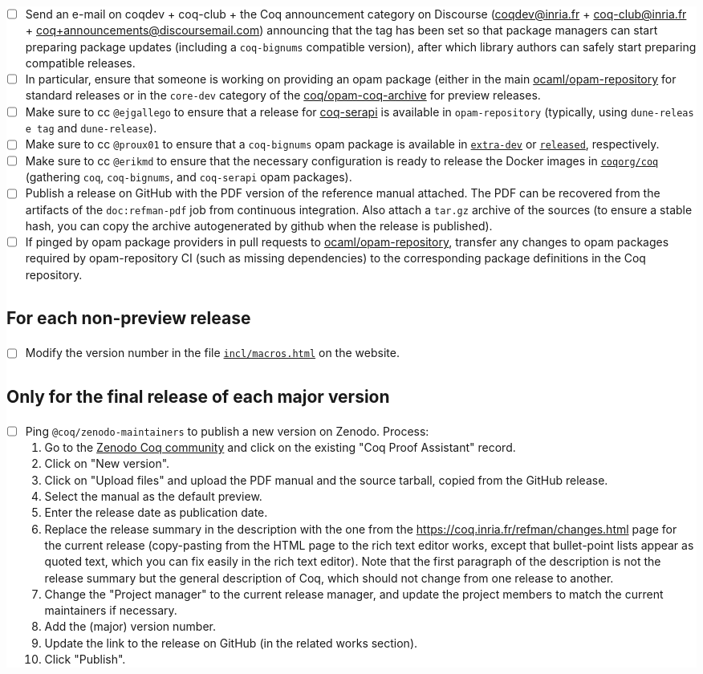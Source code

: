 - [ ] Send an e-mail on coqdev + coq-club + the Coq announcement category on Discourse (coqdev@inria.fr + coq-club@inria.fr + coq+announcements@discoursemail.com) announcing that the tag has been set so that package managers can start preparing package updates (including a `coq-bignums` compatible version), after which library authors can safely start preparing compatible releases.
- [ ] In particular, ensure that someone is working on providing an opam package (either in the main [ocaml/opam-repository](https://github.com/ocaml/opam-repository) for standard releases or in the `core-dev` category of the [coq/opam-coq-archive](https://github.com/coq/opam-coq-archive) for preview releases.
- [ ] Make sure to cc `@ejgallego` to ensure that a release for [coq-serapi](https://github.com/ejgallego/coq-serapi) is available in `opam-repository` (typically, using `dune-release tag` and `dune-release`).
- [ ] Make sure to cc `@proux01` to ensure that a `coq-bignums` opam package is available in [`extra-dev`](https://github.com/coq/opam-coq-archive/tree/master/extra-dev) or [`released`](https://github.com/coq/opam-coq-archive/tree/master/released), respectively.
- [ ] Make sure to cc `@erikmd` to ensure that the necessary configuration is ready to release the Docker images in [`coqorg/coq`](https://hub.docker.com/r/coqorg/coq) (gathering `coq`, `coq-bignums`, and `coq-serapi` opam packages).
- [ ] Publish a release on GitHub with the PDF version of the reference manual attached. The PDF can be recovered from the artifacts of the `doc:refman-pdf` job from continuous integration. Also attach a `tar.gz` archive of the sources (to ensure a stable hash, you can copy the archive autogenerated by github when the release is published).
- [ ] If pinged by opam package providers in pull requests to [ocaml/opam-repository](https://github.com/ocaml/opam-repository), transfer any changes to opam packages required by opam-repository CI (such as missing dependencies) to the corresponding package definitions in the Coq repository.

## For each non-preview release ##

- [ ] Modify the version number in the file [`incl/macros.html`](https://github.com/coq/www/blob/master/incl/macros.html) on the website.

## Only for the final release of each major version ##

- [ ] Ping `@coq/zenodo-maintainers` to publish a new version on Zenodo.
  Process:
  1. Go to the [Zenodo Coq community](https://zenodo.org/communities/rocq-prover) and click on the existing "Coq Proof Assistant" record.
  2. Click on "New version".
  3. Click on "Upload files" and upload the PDF manual and the source tarball, copied from the GitHub release.
  4. Select the manual as the default preview.
  5. Enter the release date as publication date.
  6. Replace the release summary in the description with the one from the https://coq.inria.fr/refman/changes.html page for the current release (copy-pasting from the HTML page to the rich text editor works, except that bullet-point lists appear as quoted text, which you can fix easily in the rich text editor). Note that the first paragraph of the description is not the release summary but the general description of Coq, which should not change from one release to another.
  7. Change the "Project manager" to the current release manager, and update the project members to match the current maintainers if necessary.
  8. Add the (major) version number.
  9. Update the link to the release on GitHub (in the related works section).
  10. Click "Publish".
